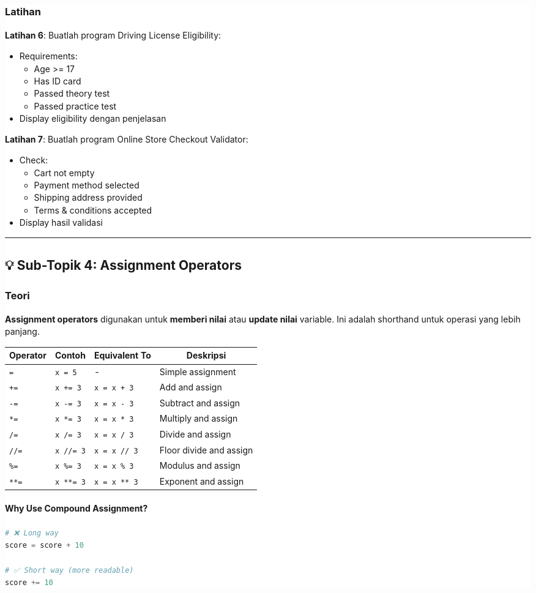 ### **Latihan**

**Latihan 6**: Buatlah program Driving License Eligibility:
- Requirements:
  - Age >= 17
  - Has ID card
  - Passed theory test
  - Passed practice test
- Display eligibility dengan penjelasan

**Latihan 7**: Buatlah program Online Store Checkout Validator:
- Check:
  - Cart not empty
  - Payment method selected
  - Shipping address provided
  - Terms & conditions accepted
- Display hasil validasi

---

## 💡 Sub-Topik 4: Assignment Operators

### **Teori**

**Assignment operators** digunakan untuk **memberi nilai** atau **update nilai** variable. Ini adalah shorthand untuk operasi yang lebih panjang.

| Operator | Contoh | Equivalent To | Deskripsi |
|----------|--------|---------------|-----------|
| `=` | `x = 5` | - | Simple assignment |
| `+=` | `x += 3` | `x = x + 3` | Add and assign |
| `-=` | `x -= 3` | `x = x - 3` | Subtract and assign |
| `*=` | `x *= 3` | `x = x * 3` | Multiply and assign |
| `/=` | `x /= 3` | `x = x / 3` | Divide and assign |
| `//=` | `x //= 3` | `x = x // 3` | Floor divide and assign |
| `%=` | `x %= 3` | `x = x % 3` | Modulus and assign |
| `**=` | `x **= 3` | `x = x ** 3` | Exponent and assign |

#### **Why Use Compound Assignment?**

```python
# ❌ Long way
score = score + 10

# ✅ Short way (more readable)
score += 10
```
